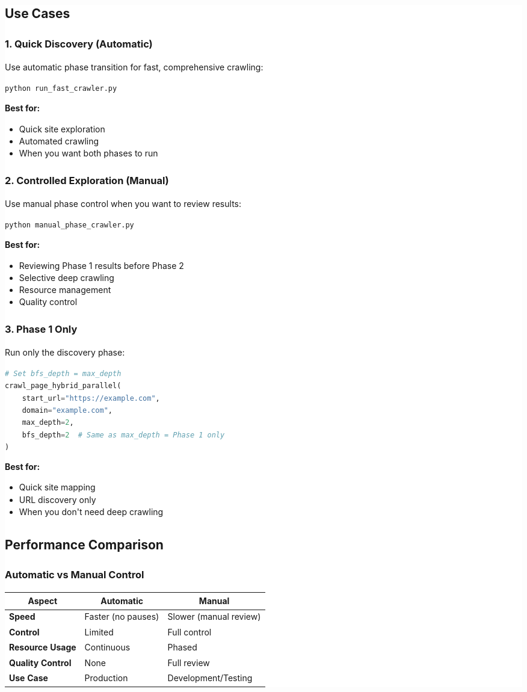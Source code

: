## Use Cases

### 1. **Quick Discovery** (Automatic)
Use automatic phase transition for fast, comprehensive crawling:
```bash
python run_fast_crawler.py
```

**Best for:**
- Quick site exploration
- Automated crawling
- When you want both phases to run

### 2. **Controlled Exploration** (Manual)
Use manual phase control when you want to review results:
```bash
python manual_phase_crawler.py
```

**Best for:**
- Reviewing Phase 1 results before Phase 2
- Selective deep crawling
- Resource management
- Quality control

### 3. **Phase 1 Only**
Run only the discovery phase:
```python
# Set bfs_depth = max_depth
crawl_page_hybrid_parallel(
    start_url="https://example.com",
    domain="example.com", 
    max_depth=2,
    bfs_depth=2  # Same as max_depth = Phase 1 only
)
```

**Best for:**
- Quick site mapping
- URL discovery only
- When you don't need deep crawling

## Performance Comparison

### Automatic vs Manual Control

| Aspect | Automatic | Manual |
|--------|-----------|--------|
| **Speed** | Faster (no pauses) | Slower (manual review) |
| **Control** | Limited | Full control |
| **Resource Usage** | Continuous | Phased |
| **Quality Control** | None | Full review |
| **Use Case** | Production | Development/Testing |
